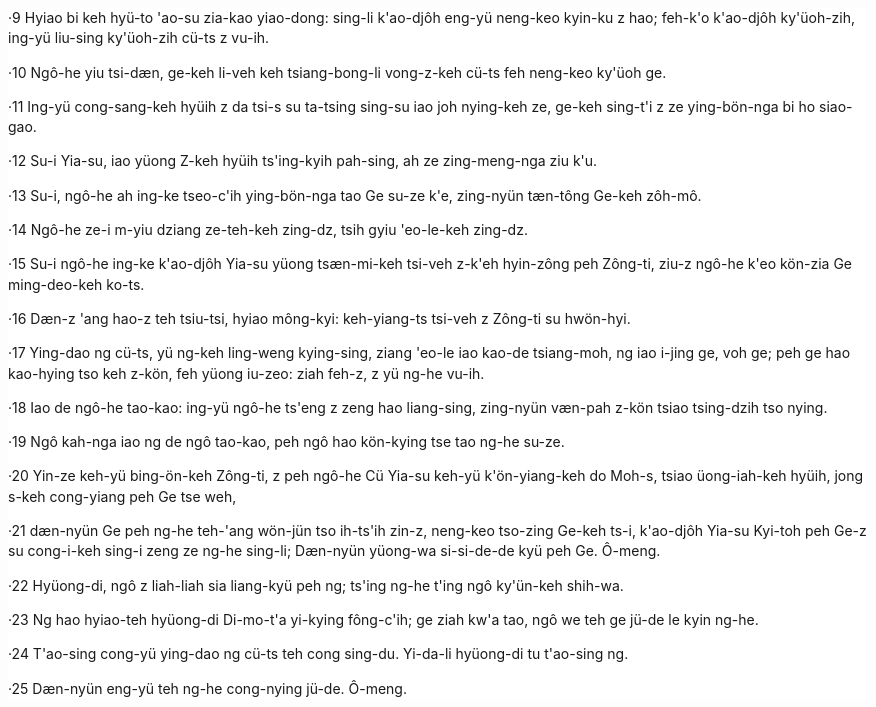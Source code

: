 ·9 Hyiao bi keh hyü-to 'ao-su zia-kao yiao-dong: sing-li k'ao-djôh eng-yü neng-keo kyin-ku z hao; feh-k'o k'ao-djôh ky'üoh-zih, ing-yü liu-sing ky'üoh-zih cü-ts z vu-ih.

·10 Ngô-he yiu tsi-dæn, ge-keh li-veh keh tsiang-bong-li vong-z-keh cü-ts feh neng-keo ky'üoh ge.

·11 Ing-yü cong-sang-keh hyüih z da tsi-s su ta-tsing sing-su iao joh nying-keh ze, ge-keh sing-t'i z ze ying-bön-nga bi ho siao-gao.

·12 Su-i Yia-su, iao yüong Z-keh hyüih ts'ing-kyih pah-sing, ah ze zing-meng-nga ziu k'u.

·13 Su-i, ngô-he ah ing-ke tseo-c'ih ying-bön-nga tao Ge su-ze k'e, zing-nyün tæn-tông Ge-keh zôh-mô.

·14 Ngô-he ze-i m-yiu dziang ze-teh-keh zing-dz, tsih gyiu 'eo-le-keh zing-dz.

·15 Su-i ngô-he ing-ke k'ao-djôh Yia-su yüong tsæn-mi-keh tsi-veh z-k'eh hyin-zông peh Zông-ti, ziu-z ngô-he k'eo kön-zia Ge ming-deo-keh ko-ts.

·16 Dæn-z 'ang hao-z teh tsiu-tsi, hyiao mông-kyi: keh-yiang-ts tsi-veh z Zông-ti su hwön-hyi.

·17 Ying-dao ng cü-ts, yü ng-keh ling-weng kying-sing, ziang 'eo-le iao kao-de tsiang-moh, ng iao i-jing ge, voh ge; peh ge hao kao-hying tso keh z-kön, feh yüong iu-zeo: ziah feh-z, z yü ng-he vu-ih.

·18 Iao de ngô-he tao-kao: ing-yü ngô-he ts'eng z zeng hao liang-sing, zing-nyün væn-pah z-kön tsiao tsing-dzih tso nying.

·19 Ngô kah-nga iao ng de ngô tao-kao, peh ngô hao kön-kying tse tao ng-he su-ze.

·20 Yin-ze keh-yü bing-ön-keh Zông-ti, z peh ngô-he Cü Yia-su keh-yü k'ön-yiang-keh do Moh-s, tsiao üong-iah-keh hyüih, jong s-keh cong-yiang peh Ge tse weh,

·21 dæn-nyün Ge peh ng-he teh-'ang wön-jün tso ih-ts'ih zin-z, neng-keo tso-zing Ge-keh ts-i, k'ao-djôh Yia-su Kyi-toh peh Ge-z su cong-i-keh sing-i zeng ze ng-he sing-li; Dæn-nyün yüong-wa si-si-de-de kyü peh Ge. Ô-meng.

·22 Hyüong-di, ngô z liah-liah sia liang-kyü peh ng; ts'ing ng-he t'ing ngô ky'ün-keh shih-wa.

·23 Ng hao hyiao-teh hyüong-di Di-mo-t'a yi-kying fông-c'ih; ge ziah kw'a tao, ngô we teh ge jü-de le kyin ng-he.

·24 T'ao-sing cong-yü ying-dao ng cü-ts teh cong sing-du. Yi-da-li hyüong-di tu t'ao-sing ng.

·25 Dæn-nyün eng-yü teh ng-he cong-nying jü-de. Ô-meng.




